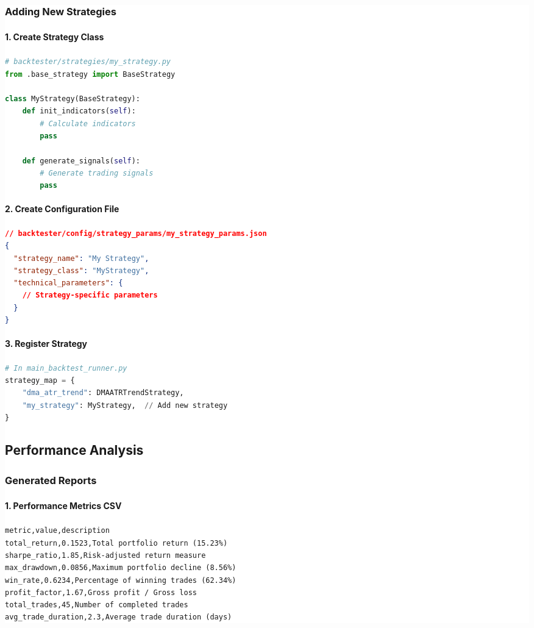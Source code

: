 ### Adding New Strategies

#### 1. Create Strategy Class
```python
# backtester/strategies/my_strategy.py
from .base_strategy import BaseStrategy

class MyStrategy(BaseStrategy):
    def init_indicators(self):
        # Calculate indicators
        pass
    
    def generate_signals(self):
        # Generate trading signals
        pass
```

#### 2. Create Configuration File
```json
// backtester/config/strategy_params/my_strategy_params.json
{
  "strategy_name": "My Strategy",
  "strategy_class": "MyStrategy",
  "technical_parameters": {
    // Strategy-specific parameters
  }
}
```

#### 3. Register Strategy
```python
# In main_backtest_runner.py
strategy_map = {
    "dma_atr_trend": DMAATRTrendStrategy,
    "my_strategy": MyStrategy,  // Add new strategy
}
```

## Performance Analysis

### Generated Reports

#### 1. Performance Metrics CSV
```csv
metric,value,description
total_return,0.1523,Total portfolio return (15.23%)
sharpe_ratio,1.85,Risk-adjusted return measure
max_drawdown,0.0856,Maximum portfolio decline (8.56%)
win_rate,0.6234,Percentage of winning trades (62.34%)
profit_factor,1.67,Gross profit / Gross loss
total_trades,45,Number of completed trades
avg_trade_duration,2.3,Average trade duration (days)
```
